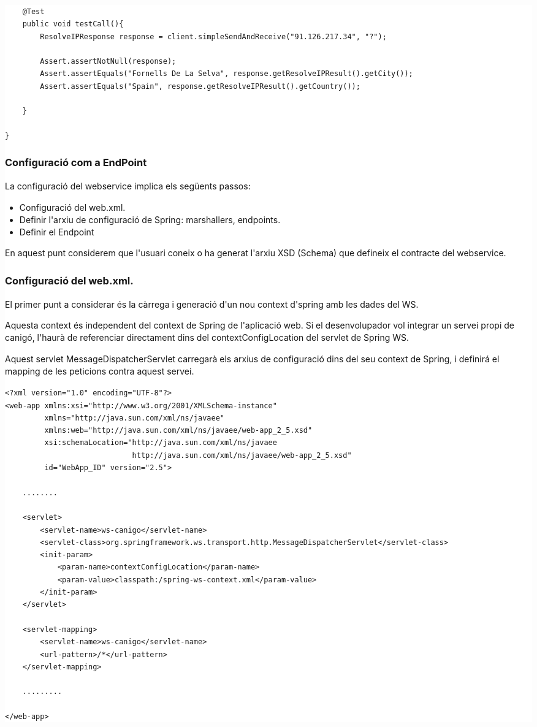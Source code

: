 		@Test
		public void testCall(){
			ResolveIPResponse response = client.simpleSendAndReceive("91.126.217.34", "?");
			
			Assert.assertNotNull(response);
			Assert.assertEquals("Fornells De La Selva", response.getResolveIPResult().getCity());
			Assert.assertEquals("Spain", response.getResolveIPResult().getCountry());
			
		}
		
	}
	

### Configuració com a EndPoint

La configuració del webservice implica els següents passos:

* Configuració del web.xml.
* Definir l'arxiu de configuració de Spring: marshallers, endpoints.
* Definir el Endpoint

En aquest punt considerem que l'usuari coneix o ha generat l'arxiu XSD (Schema) que defineix el contracte del webservice.

### Configuració del web.xml.

El primer punt a considerar és la càrrega i generació d'un nou context d'spring amb les dades del WS.
	
Aquesta context és independent del context de Spring de l'aplicació web. Si el desenvolupador vol integrar un servei propi de canigó, l'haurà de referenciar directament dins del contextConfigLocation del servlet de Spring WS.

Aquest servlet MessageDispatcherServlet carregarà els arxius de configuració dins del seu context de Spring, i definirá el mapping de les peticions contra aquest servei.

```
<?xml version="1.0" encoding="UTF-8"?>
<web-app xmlns:xsi="http://www.w3.org/2001/XMLSchema-instance" 
         xmlns="http://java.sun.com/xml/ns/javaee" 
         xmlns:web="http://java.sun.com/xml/ns/javaee/web-app_2_5.xsd" 
         xsi:schemaLocation="http://java.sun.com/xml/ns/javaee 
                             http://java.sun.com/xml/ns/javaee/web-app_2_5.xsd" 
	     id="WebApp_ID" version="2.5">

	........
	
    <servlet>
        <servlet-name>ws-canigo</servlet-name>
        <servlet-class>org.springframework.ws.transport.http.MessageDispatcherServlet</servlet-class>
		<init-param>
			<param-name>contextConfigLocation</param-name>
			<param-value>classpath:/spring-ws-context.xml</param-value>
		</init-param>
    </servlet>

    <servlet-mapping>
        <servlet-name>ws-canigo</servlet-name>
        <url-pattern>/*</url-pattern>
    </servlet-mapping>
	
	.........
	
</web-app>
```
